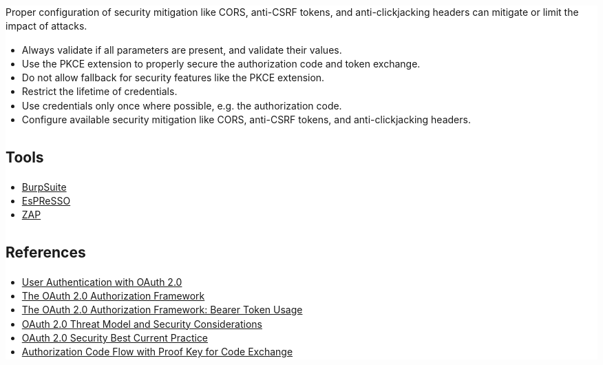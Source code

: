 Proper configuration of security mitigation like CORS, anti-CSRF tokens, and anti-clickjacking headers can mitigate or limit the impact of attacks.

- Always validate if all parameters are present, and validate their values.
- Use the PKCE extension to properly secure the authorization code and token exchange.
- Do not allow fallback for security features like the PKCE extension.
- Restrict the lifetime of credentials.
- Use credentials only once where possible, e.g. the authorization code.
- Configure available security mitigation like CORS, anti-CSRF tokens, and anti-clickjacking headers.

## Tools

- [BurpSuite](https://portswigger.net/burp/releases)
- [EsPReSSO](https://github.com/portswigger/espresso)
- [ZAP](https://www.zaproxy.org/)

## References

- [User Authentication with OAuth 2.0](https://oauth.net/articles/authentication/)
- [The OAuth 2.0 Authorization Framework](https://datatracker.ietf.org/doc/html/rfc6749)
- [The OAuth 2.0 Authorization Framework: Bearer Token Usage](https://datatracker.ietf.org/doc/html/rfc6750)
- [OAuth 2.0 Threat Model and Security Considerations](https://datatracker.ietf.org/doc/html/rfc6819)
- [OAuth 2.0 Security Best Current Practice](https://datatracker.ietf.org/doc/html/draft-ietf-oauth-security-topics-16)
- [Authorization Code Flow with Proof Key for Code Exchange](https://auth0.com/docs/authorization/flows/authorization-code-flow-with-proof-key-for-code-exchange-pkce)
